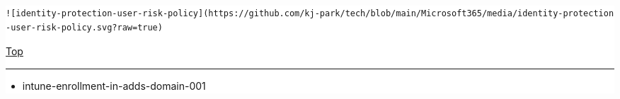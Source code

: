 	![identity-protection-user-risk-policy](https://github.com/kj-park/tech/blob/main/Microsoft365/media/identity-protection-user-risk-policy.svg?raw=true)

[Top](#)

---

- intune-enrollment-in-adds-domain-001
